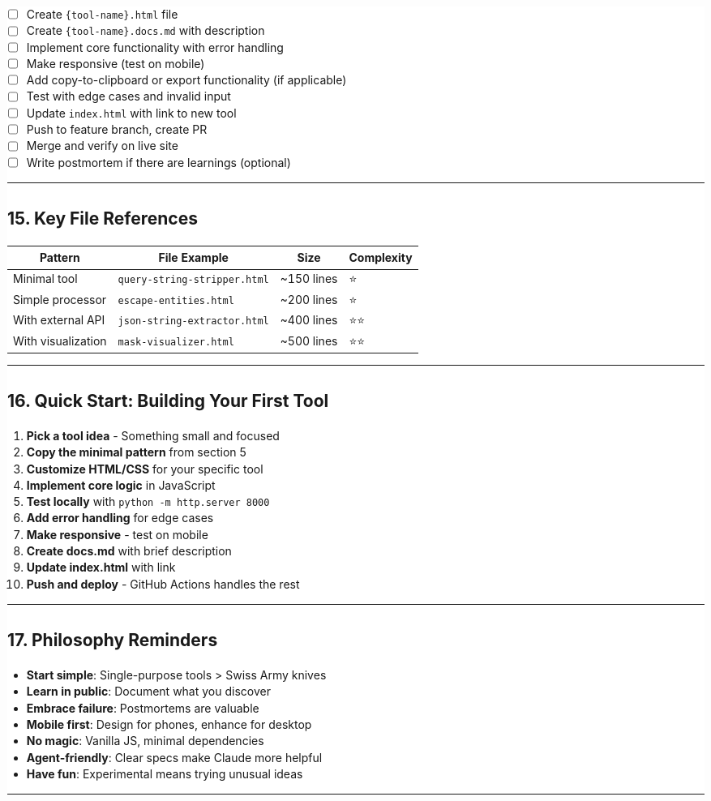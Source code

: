 - [ ] Create `{tool-name}.html` file
- [ ] Create `{tool-name}.docs.md` with description
- [ ] Implement core functionality with error handling
- [ ] Make responsive (test on mobile)
- [ ] Add copy-to-clipboard or export functionality (if applicable)
- [ ] Test with edge cases and invalid input
- [ ] Update `index.html` with link to new tool
- [ ] Push to feature branch, create PR
- [ ] Merge and verify on live site
- [ ] Write postmortem if there are learnings (optional)

---

## 15. Key File References

| Pattern | File Example | Size | Complexity |
|---------|------|------|-----------|
| Minimal tool | `query-string-stripper.html` | ~150 lines | ⭐ |
| Simple processor | `escape-entities.html` | ~200 lines | ⭐ |
| With external API | `json-string-extractor.html` | ~400 lines | ⭐⭐ |
| With visualization | `mask-visualizer.html` | ~500 lines | ⭐⭐ |

---

## 16. Quick Start: Building Your First Tool

1. **Pick a tool idea** - Something small and focused
2. **Copy the minimal pattern** from section 5
3. **Customize HTML/CSS** for your specific tool
4. **Implement core logic** in JavaScript
5. **Test locally** with `python -m http.server 8000`
6. **Add error handling** for edge cases
7. **Make responsive** - test on mobile
8. **Create docs.md** with brief description
9. **Update index.html** with link
10. **Push and deploy** - GitHub Actions handles the rest

---

## 17. Philosophy Reminders

- **Start simple**: Single-purpose tools > Swiss Army knives
- **Learn in public**: Document what you discover
- **Embrace failure**: Postmortems are valuable
- **Mobile first**: Design for phones, enhance for desktop
- **No magic**: Vanilla JS, minimal dependencies
- **Agent-friendly**: Clear specs make Claude more helpful
- **Have fun**: Experimental means trying unusual ideas

---